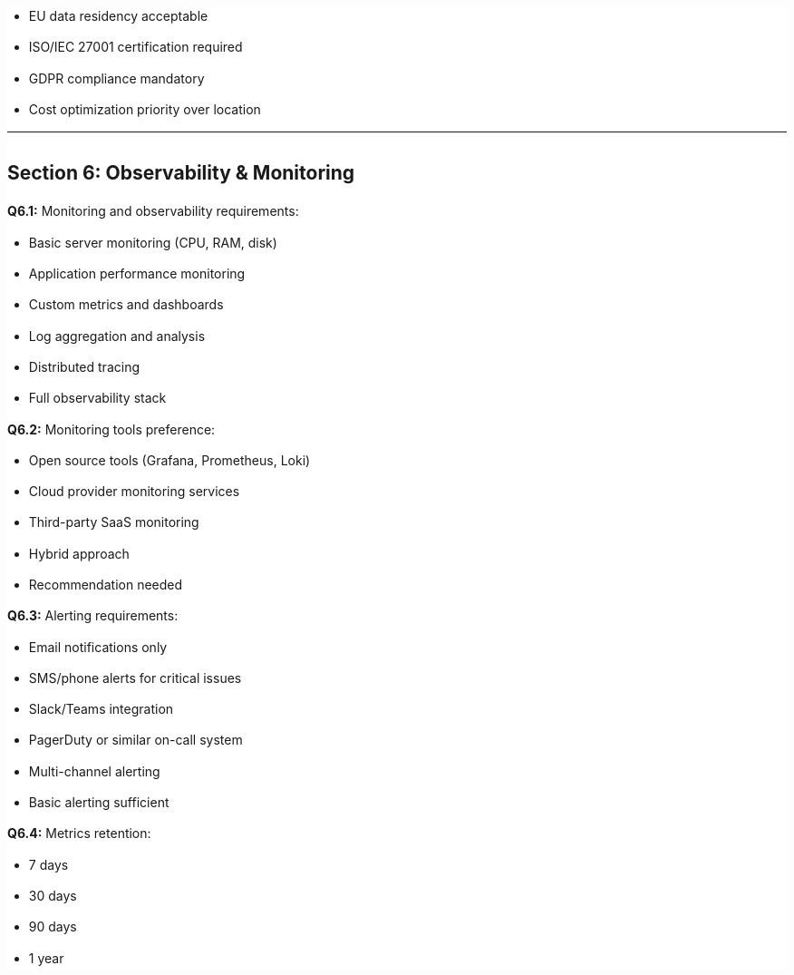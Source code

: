 - EU data residency acceptable
    
- ISO/IEC 27001 certification required
    
- GDPR compliance mandatory
    
- Cost optimization priority over location
    

---

## Section 6: Observability & Monitoring

**Q6.1:** Monitoring and observability requirements:

- Basic server monitoring (CPU, RAM, disk)
    
- Application performance monitoring
    
- Custom metrics and dashboards
    
- Log aggregation and analysis
    
- Distributed tracing
    
- Full observability stack
    

**Q6.2:** Monitoring tools preference:

- Open source tools (Grafana, Prometheus, Loki)
    
- Cloud provider monitoring services
    
- Third-party SaaS monitoring
    
- Hybrid approach
    
- Recommendation needed
    

**Q6.3:** Alerting requirements:

- Email notifications only
    
- SMS/phone alerts for critical issues
    
- Slack/Teams integration
    
- PagerDuty or similar on-call system
    
- Multi-channel alerting
    
- Basic alerting sufficient
    

**Q6.4:** Metrics retention:

- 7 days
    
- 30 days
    
- 90 days
    
- 1 year
    